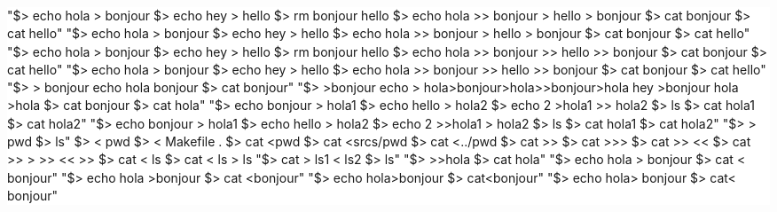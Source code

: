 "$> echo hola > bonjour
$> echo hey > hello
$> rm bonjour hello
$> echo hola >> bonjour > hello > bonjour
$> cat bonjour
$> cat hello"
"$> echo hola > bonjour
$> echo hey > hello
$> echo hola >> bonjour > hello > bonjour
$> cat bonjour
$> cat hello"
"$> echo hola > bonjour
$> echo hey > hello
$> rm bonjour hello
$> echo hola >> bonjour >> hello >> bonjour
$> cat bonjour
$> cat hello"
"$> echo hola > bonjour
$> echo hey > hello
$> echo hola >> bonjour >> hello >> bonjour
$> cat bonjour
$> cat hello"
"$> > bonjour echo hola bonjour
$> cat bonjour"
"$> >bonjour echo > hola>bonjour>hola>>bonjour>hola hey >bonjour hola >hola
$> cat bonjour
$> cat hola"
"$> echo bonjour > hola1
$> echo hello > hola2
$> echo 2 >hola1 >> hola2
$> ls
$> cat hola1
$> cat hola2"
"$> echo bonjour > hola1
$> echo hello > hola2
$> echo 2 >>hola1 > hola2
$> ls
$> cat hola1
$> cat hola2"
"$> > pwd
$> ls"
$> < pwd
$> < Makefile .
$> cat <pwd
$> cat <srcs/pwd
$> cat <../pwd
$> cat >>
$> cat >>>
$> cat >> <<
$> cat >> > >> << >>
$> cat < ls
$> cat < ls > ls
"$> cat > ls1 < ls2
$> ls"
"$> >>hola
$> cat hola"
"$> echo hola > bonjour
$> cat < bonjour"
"$> echo hola >bonjour
$> cat <bonjour"
"$> echo hola>bonjour
$> cat<bonjour"
"$> echo hola> bonjour
$> cat< bonjour"